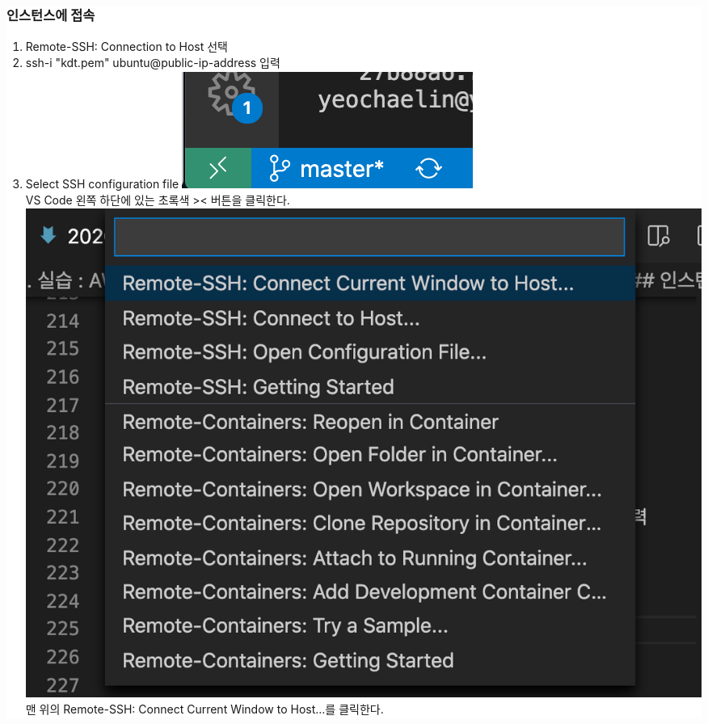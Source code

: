 ### 인스턴스에 접속
1. Remote-SSH: Connection to Host 선택
2. ssh-i "kdt.pem" ubuntu@public-ip-address 입력
3. Select SSH configuration file
![png](/assets/images/2020-12-22/20.png)  
VS Code 왼쪽 하단에 있는 초록색 >< 버튼을 클릭한다.  
![png](/assets/images/2020-12-22/21.png)  
맨 위의 Remote-SSH: Connect Current Window to Host...를 클릭한다.  